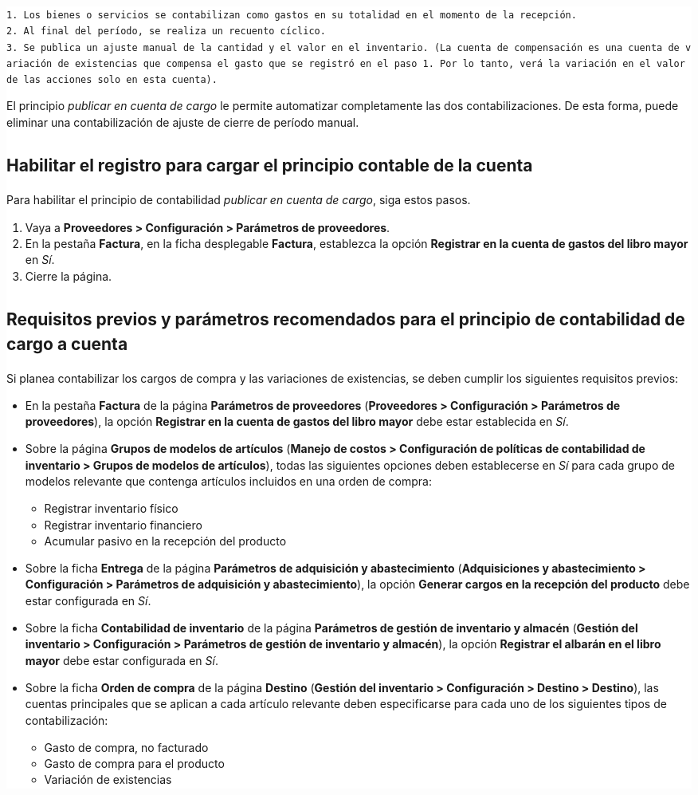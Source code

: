     1. Los bienes o servicios se contabilizan como gastos en su totalidad en el momento de la recepción.
    2. Al final del período, se realiza un recuento cíclico.
    3. Se publica un ajuste manual de la cantidad y el valor en el inventario. (La cuenta de compensación es una cuenta de variación de existencias que compensa el gasto que se registró en el paso 1. Por lo tanto, verá la variación en el valor de las acciones solo en esta cuenta).

El principio *publicar en cuenta de cargo* le permite automatizar completamente las dos contabilizaciones. De esta forma, puede eliminar una contabilización de ajuste de cierre de período manual.

## <a name="enable-the-post-to-charge-account-accounting-principle"></a>Habilitar el registro para cargar el principio contable de la cuenta

Para habilitar el principio de contabilidad *publicar en cuenta de cargo*, siga estos pasos.

1. Vaya a **Proveedores \> Configuración \> Parámetros de proveedores**.
2. En la pestaña **Factura**, en la ficha desplegable **Factura**, establezca la opción **Registrar en la cuenta de gastos del libro mayor** en *Sí*.
3. Cierre la página.

## <a name="prerequisites-and-recommended-parameters-for-the-post-to-charge-account-accounting-principle"></a>Requisitos previos y parámetros recomendados para el principio de contabilidad de cargo a cuenta

Si planea contabilizar los cargos de compra y las variaciones de existencias, se deben cumplir los siguientes requisitos previos:

- En la pestaña **Factura** de la página **Parámetros de proveedores** (**Proveedores \> Configuración \> Parámetros de proveedores**), la opción **Registrar en la cuenta de gastos del libro mayor** debe estar establecida en *Sí*.
- Sobre la página **Grupos de modelos de artículos** (**Manejo de costos \> Configuración de políticas de contabilidad de inventario \> Grupos de modelos de artículos**), todas las siguientes opciones deben establecerse en *Sí* para cada grupo de modelos relevante que contenga artículos incluidos en una orden de compra:

    - Registrar inventario físico
    - Registrar inventario financiero
    - Acumular pasivo en la recepción del producto

- Sobre la ficha **Entrega** de la página **Parámetros de adquisición y abastecimiento** (**Adquisiciones y abastecimiento \> Configuración \> Parámetros de adquisición y abastecimiento**), la opción **Generar cargos en la recepción del producto** debe estar configurada en *Sí*.
- Sobre la ficha **Contabilidad de inventario** de la página **Parámetros de gestión de inventario y almacén** (**Gestión del inventario \> Configuración \> Parámetros de gestión de inventario y almacén**), la opción **Registrar el albarán en el libro mayor** debe estar configurada en *Sí*.
- Sobre la ficha **Orden de compra** de la página **Destino** (**Gestión del inventario \> Configuración \> Destino \> Destino**), las cuentas principales que se aplican a cada artículo relevante deben especificarse para cada uno de los siguientes tipos de contabilización:

    - Gasto de compra, no facturado
    - Gasto de compra para el producto
    - Variación de existencias
